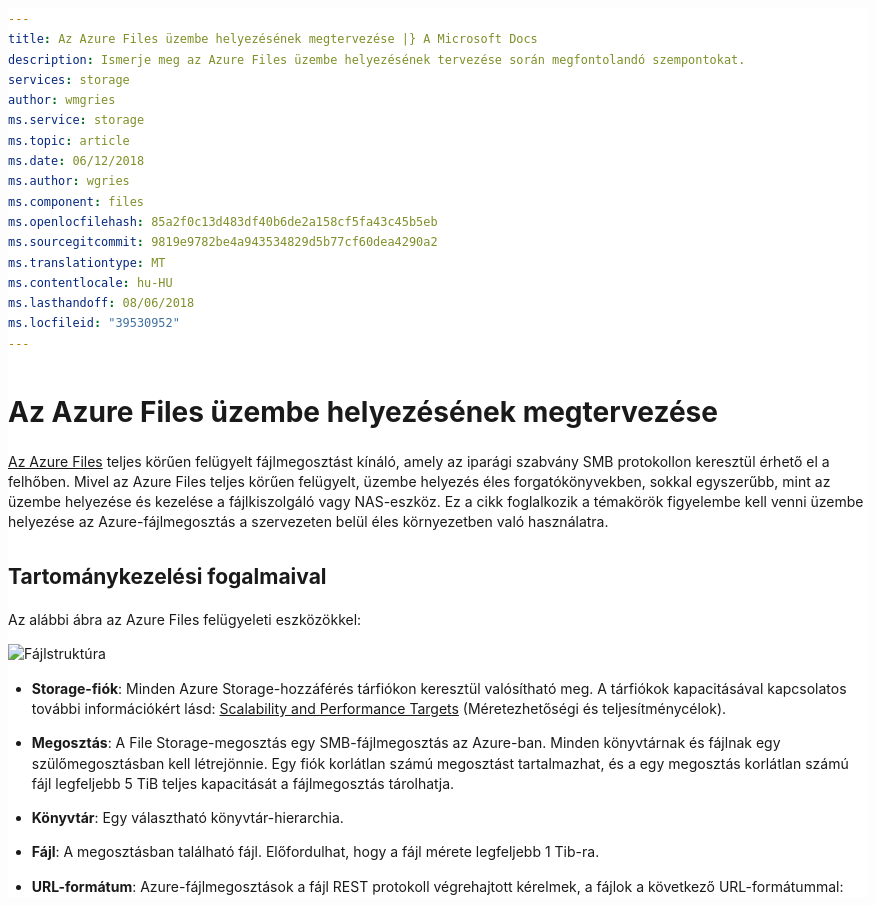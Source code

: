 ```yaml
---
title: Az Azure Files üzembe helyezésének megtervezése |} A Microsoft Docs
description: Ismerje meg az Azure Files üzembe helyezésének tervezése során megfontolandó szempontokat.
services: storage
author: wmgries
ms.service: storage
ms.topic: article
ms.date: 06/12/2018
ms.author: wgries
ms.component: files
ms.openlocfilehash: 85a2f0c13d483df40b6de2a158cf5fa43c45b5eb
ms.sourcegitcommit: 9819e9782be4a943534829d5b77cf60dea4290a2
ms.translationtype: MT
ms.contentlocale: hu-HU
ms.lasthandoff: 08/06/2018
ms.locfileid: "39530952"
---
```

# <a name="planning-for-an-azure-files-deployment"></a>Az Azure Files üzembe helyezésének megtervezése
[Az Azure Files](storage-files-introduction.md) teljes körűen felügyelt fájlmegosztást kínáló, amely az iparági szabvány SMB protokollon keresztül érhető el a felhőben. Mivel az Azure Files teljes körűen felügyelt, üzembe helyezés éles forgatókönyvekben, sokkal egyszerűbb, mint az üzembe helyezése és kezelése a fájlkiszolgáló vagy NAS-eszköz. Ez a cikk foglalkozik a témakörök figyelembe kell venni üzembe helyezése az Azure-fájlmegosztás a szervezeten belül éles környezetben való használatra.

## <a name="management-concepts"></a>Tartománykezelési fogalmaival
 Az alábbi ábra az Azure Files felügyeleti eszközökkel:

![Fájlstruktúra](./media/storage-files-introduction/files-concepts.png)

* **Storage-fiók**: Minden Azure Storage-hozzáférés tárfiókon keresztül valósítható meg. A tárfiókok kapacitásával kapcsolatos további információkért lásd: [Scalability and Performance Targets](../common/storage-scalability-targets.md?toc=%2fazure%2fstorage%2ffiles%2ftoc.json) (Méretezhetőségi és teljesítménycélok).

* **Megosztás**: A File Storage-megosztás egy SMB-fájlmegosztás az Azure-ban. Minden könyvtárnak és fájlnak egy szülőmegosztásban kell létrejönnie. Egy fiók korlátlan számú megosztást tartalmazhat, és a egy megosztás korlátlan számú fájl legfeljebb 5 TiB teljes kapacitását a fájlmegosztás tárolhatja.

* **Könyvtár**: Egy választható könyvtár-hierarchia.

* **Fájl**: A megosztásban található fájl. Előfordulhat, hogy a fájl mérete legfeljebb 1 Tib-ra.

* **URL-formátum**: Azure-fájlmegosztások a fájl REST protokoll végrehajtott kérelmek, a fájlok a következő URL-formátummal:
